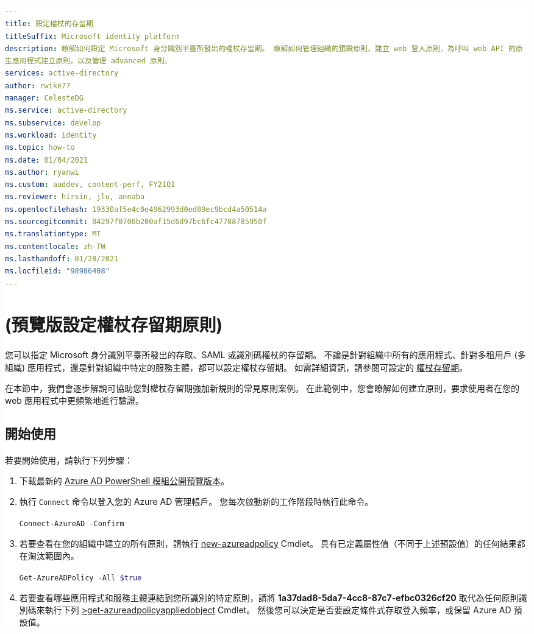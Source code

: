 ```yaml
---
title: 設定權杖的存留期
titleSuffix: Microsoft identity platform
description: 瞭解如何設定 Microsoft 身分識別平臺所發出的權杖存留期。 瞭解如何管理組織的預設原則、建立 web 登入原則、為呼叫 web API 的原生應用程式建立原則，以及管理 advanced 原則。
services: active-directory
author: rwike77
manager: CelesteDG
ms.service: active-directory
ms.subservice: develop
ms.workload: identity
ms.topic: how-to
ms.date: 01/04/2021
ms.author: ryanwi
ms.custom: aaddev, content-perf, FY21Q1
ms.reviewer: hirsin, jlu, annaba
ms.openlocfilehash: 19330af5e4c0e4962993d0ed89ec9bcd4a50514a
ms.sourcegitcommit: 04297f0706b200af15d6d97bc6fc47788785950f
ms.translationtype: MT
ms.contentlocale: zh-TW
ms.lasthandoff: 01/28/2021
ms.locfileid: "98986408"
---
```

# <a name="configure-token-lifetime-policies-preview"></a> (預覽版設定權杖存留期原則) 
您可以指定 Microsoft 身分識別平臺所發出的存取、SAML 或識別碼權杖的存留期。 不論是針對組織中所有的應用程式、針對多租用戶 (多組織) 應用程式，還是針對組織中特定的服務主體，都可以設定權杖存留期。 如需詳細資訊，請參閱可設定的 [權杖存留期](active-directory-configurable-token-lifetimes.md)。

在本節中，我們會逐步解說可協助您對權杖存留期強加新規則的常見原則案例。 在此範例中，您會瞭解如何建立原則，要求使用者在您的 web 應用程式中更頻繁地進行驗證。

## <a name="get-started"></a>開始使用
若要開始使用，請執行下列步驟：

1. 下載最新的 [Azure AD PowerShell 模組公開預覽版本](https://www.powershellgallery.com/packages/AzureADPreview)。
1. 執行 `Connect` 命令以登入您的 Azure AD 管理帳戶。 您每次啟動新的工作階段時執行此命令。

    ```powershell
    Connect-AzureAD -Confirm
    ```

1. 若要查看在您的組織中建立的所有原則，請執行 [new-azureadpolicy](/powershell/module/azuread/get-azureadpolicy?view=azureadps-2.0-preview&preserve-view=true) Cmdlet。  具有已定義屬性值（不同于上述預設值）的任何結果都在淘汰範圍內。

    ```powershell
    Get-AzureADPolicy -All $true
    ```

1. 若要查看哪些應用程式和服務主體連結到您所識別的特定原則，請將 **1a37dad8-5da7-4cc8-87c7-efbc0326cf20** 取代為任何原則識別碼來執行下列 [>get-azureadpolicyappliedobject](/powershell/module/azuread/get-azureadpolicyappliedobject?view=azureadps-2.0-preview&preserve-view=true) Cmdlet。 然後您可以決定是否要設定條件式存取登入頻率，或保留 Azure AD 預設值。
